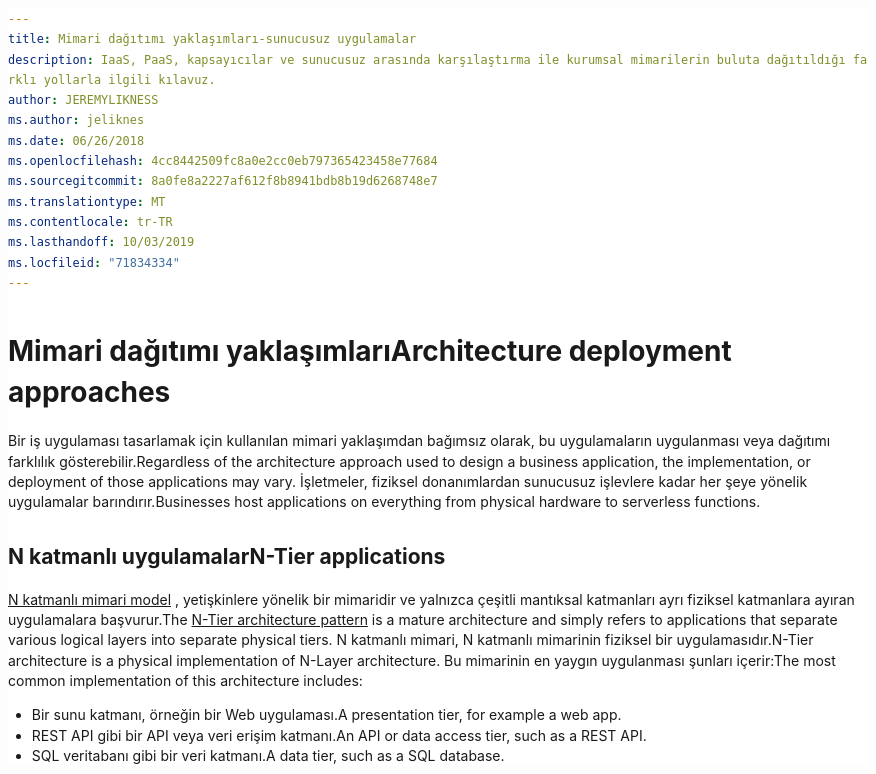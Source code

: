 ```yaml
---
title: Mimari dağıtımı yaklaşımları-sunucusuz uygulamalar
description: IaaS, PaaS, kapsayıcılar ve sunucusuz arasında karşılaştırma ile kurumsal mimarilerin buluta dağıtıldığı farklı yollarla ilgili kılavuz.
author: JEREMYLIKNESS
ms.author: jeliknes
ms.date: 06/26/2018
ms.openlocfilehash: 4cc8442509fc8a0e2cc0eb797365423458e77684
ms.sourcegitcommit: 8a0fe8a2227af612f8b8941bdb8b19d6268748e7
ms.translationtype: MT
ms.contentlocale: tr-TR
ms.lasthandoff: 10/03/2019
ms.locfileid: "71834334"
---
```

# <a name="architecture-deployment-approaches"></a><span data-ttu-id="97bbe-103">Mimari dağıtımı yaklaşımları</span><span class="sxs-lookup"><span data-stu-id="97bbe-103">Architecture deployment approaches</span></span>

<span data-ttu-id="97bbe-104">Bir iş uygulaması tasarlamak için kullanılan mimari yaklaşımdan bağımsız olarak, bu uygulamaların uygulanması veya dağıtımı farklılık gösterebilir.</span><span class="sxs-lookup"><span data-stu-id="97bbe-104">Regardless of the architecture approach used to design a business application, the implementation, or deployment of those applications may vary.</span></span> <span data-ttu-id="97bbe-105">İşletmeler, fiziksel donanımlardan sunucusuz işlevlere kadar her şeye yönelik uygulamalar barındırır.</span><span class="sxs-lookup"><span data-stu-id="97bbe-105">Businesses host applications on everything from physical hardware to serverless functions.</span></span>

## <a name="n-tier-applications"></a><span data-ttu-id="97bbe-106">N katmanlı uygulamalar</span><span class="sxs-lookup"><span data-stu-id="97bbe-106">N-Tier applications</span></span>

<span data-ttu-id="97bbe-107">[N katmanlı mimari model](https://docs.microsoft.com/azure/architecture/guide/architecture-styles/n-tier) , yetişkinlere yönelik bir mimaridir ve yalnızca çeşitli mantıksal katmanları ayrı fiziksel katmanlara ayıran uygulamalara başvurur.</span><span class="sxs-lookup"><span data-stu-id="97bbe-107">The [N-Tier architecture pattern](https://docs.microsoft.com/azure/architecture/guide/architecture-styles/n-tier) is a mature architecture and simply refers to applications that separate various logical layers into separate physical tiers.</span></span> <span data-ttu-id="97bbe-108">N katmanlı mimari, N katmanlı mimarinin fiziksel bir uygulamasıdır.</span><span class="sxs-lookup"><span data-stu-id="97bbe-108">N-Tier architecture is a physical implementation of N-Layer architecture.</span></span> <span data-ttu-id="97bbe-109">Bu mimarinin en yaygın uygulanması şunları içerir:</span><span class="sxs-lookup"><span data-stu-id="97bbe-109">The most common implementation of this architecture includes:</span></span>

* <span data-ttu-id="97bbe-110">Bir sunu katmanı, örneğin bir Web uygulaması.</span><span class="sxs-lookup"><span data-stu-id="97bbe-110">A presentation tier, for example a web app.</span></span>
* <span data-ttu-id="97bbe-111">REST API gibi bir API veya veri erişim katmanı.</span><span class="sxs-lookup"><span data-stu-id="97bbe-111">An API or data access tier, such as a REST API.</span></span>
* <span data-ttu-id="97bbe-112">SQL veritabanı gibi bir veri katmanı.</span><span class="sxs-lookup"><span data-stu-id="97bbe-112">A data tier, such as a SQL database.</span></span>
